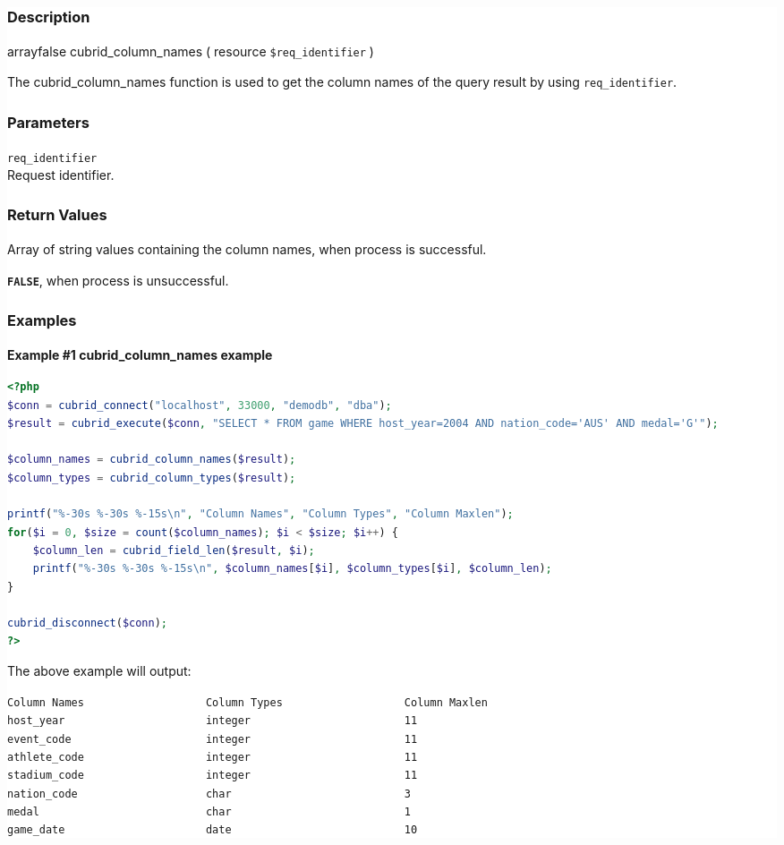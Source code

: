 ### Description

<span class="type"><span class="type">array</span><span
class="type">false</span></span> <span
class="methodname">cubrid\_column\_names</span> ( <span
class="methodparam"><span class="type">resource</span>
`$req_identifier`</span> )

The <span class="function">cubrid\_column\_names</span> function is used
to get the column names of the query result by using `req_identifier`.

### Parameters

`req_identifier`  
Request identifier.

### Return Values

Array of string values containing the column names, when process is
successful.

**`FALSE`**, when process is unsuccessful.

### Examples

**Example \#1 <span class="function">cubrid\_column\_names</span>
example**

``` php
<?php
$conn = cubrid_connect("localhost", 33000, "demodb", "dba");
$result = cubrid_execute($conn, "SELECT * FROM game WHERE host_year=2004 AND nation_code='AUS' AND medal='G'");

$column_names = cubrid_column_names($result);
$column_types = cubrid_column_types($result);

printf("%-30s %-30s %-15s\n", "Column Names", "Column Types", "Column Maxlen");
for($i = 0, $size = count($column_names); $i < $size; $i++) {
    $column_len = cubrid_field_len($result, $i);
    printf("%-30s %-30s %-15s\n", $column_names[$i], $column_types[$i], $column_len); 
}

cubrid_disconnect($conn);
?>
```

The above example will output:

    Column Names                   Column Types                   Column Maxlen  
    host_year                      integer                        11             
    event_code                     integer                        11             
    athlete_code                   integer                        11             
    stadium_code                   integer                        11             
    nation_code                    char                           3              
    medal                          char                           1              
    game_date                      date                           10             
